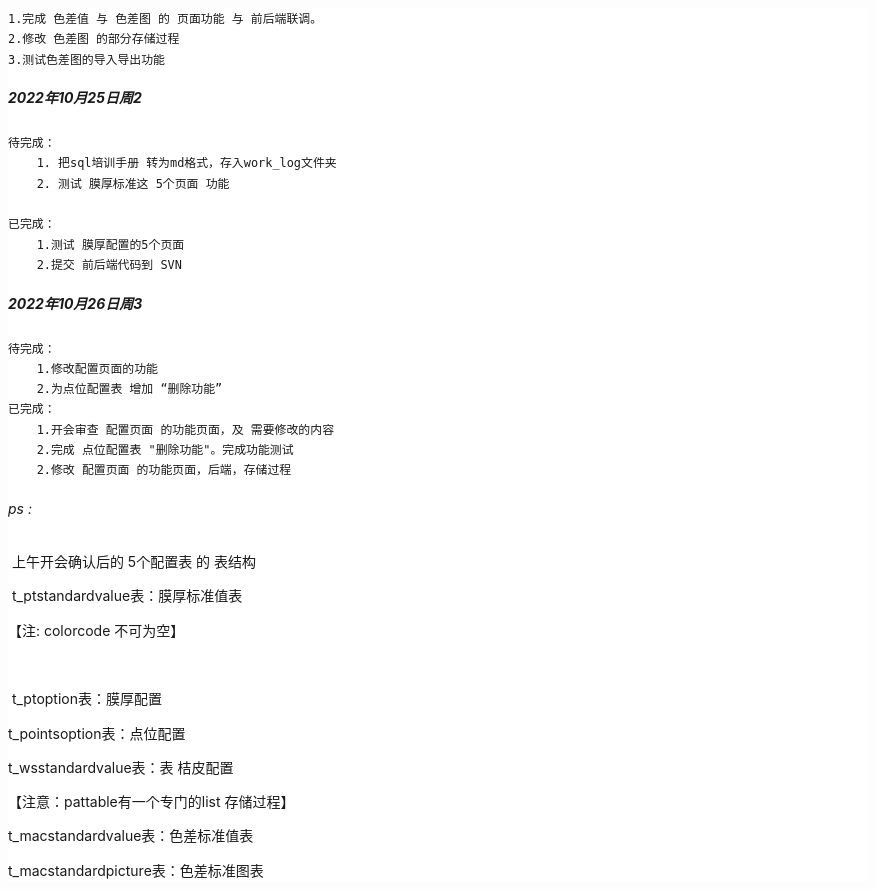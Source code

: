 ```
1.完成 色差值 与 色差图 的 页面功能 与 前后端联调。
2.修改 色差图 的部分存储过程
3.测试色差图的导入导出功能
```

##### 2022年10月25日周2

```
待完成：
	1. 把sql培训手册 转为md格式，存入work_log文件夹
	2. 测试 膜厚标准这 5个页面 功能

已完成：
	1.测试 膜厚配置的5个页面
	2.提交 前后端代码到 SVN	
```

##### 2022年10月26日周3

```
待完成：
	1.修改配置页面的功能	
	2.为点位配置表 增加 “删除功能”
已完成：
	1.开会审查 配置页面 的功能页面，及 需要修改的内容
	2.完成 点位配置表 "删除功能"。完成功能测试
	2.修改 配置页面 的功能页面，后端，存储过程
```

###### ps : 

​	上午开会确认后的 5个配置表 的 表结构

​	t_ptstandardvalue表：膜厚标准值表

 【注: colorcode 不可为空】



​	

​	t_ptoption表：膜厚配置



t_pointsoption表：点位配置



t_wsstandardvalue表：表 桔皮配置

【注意：pattable有一个专门的list 存储过程】







t_macstandardvalue表：色差标准值表



t_macstandardpicture表：色差标准图表
